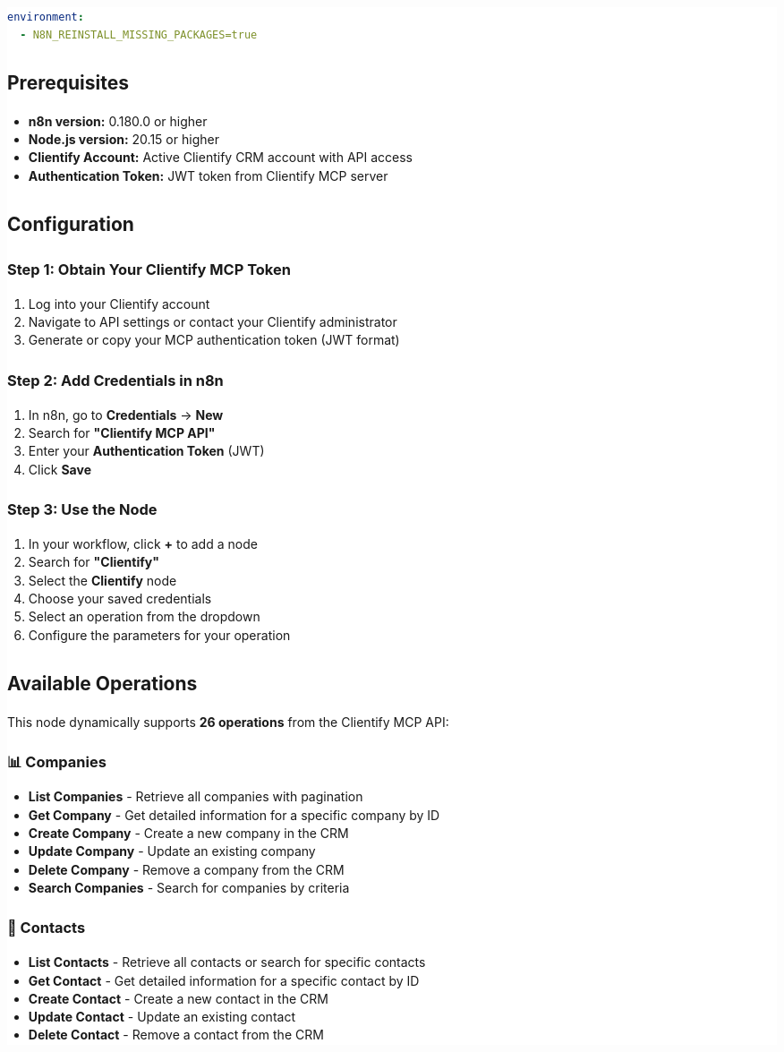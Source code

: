 ```yaml
environment:
  - N8N_REINSTALL_MISSING_PACKAGES=true
```

## Prerequisites

- **n8n version:** 0.180.0 or higher
- **Node.js version:** 20.15 or higher
- **Clientify Account:** Active Clientify CRM account with API access
- **Authentication Token:** JWT token from Clientify MCP server

## Configuration

### Step 1: Obtain Your Clientify MCP Token

1. Log into your Clientify account
2. Navigate to API settings or contact your Clientify administrator
3. Generate or copy your MCP authentication token (JWT format)

### Step 2: Add Credentials in n8n

1. In n8n, go to **Credentials** → **New**
2. Search for **"Clientify MCP API"**
3. Enter your **Authentication Token** (JWT)
4. Click **Save**

### Step 3: Use the Node

1. In your workflow, click **+** to add a node
2. Search for **"Clientify"**
3. Select the **Clientify** node
4. Choose your saved credentials
5. Select an operation from the dropdown
6. Configure the parameters for your operation

## Available Operations

This node dynamically supports **26 operations** from the Clientify MCP API:

### 📊 Companies
- **List Companies** - Retrieve all companies with pagination
- **Get Company** - Get detailed information for a specific company by ID
- **Create Company** - Create a new company in the CRM
- **Update Company** - Update an existing company
- **Delete Company** - Remove a company from the CRM
- **Search Companies** - Search for companies by criteria

### 👥 Contacts
- **List Contacts** - Retrieve all contacts or search for specific contacts
- **Get Contact** - Get detailed information for a specific contact by ID
- **Create Contact** - Create a new contact in the CRM
- **Update Contact** - Update an existing contact
- **Delete Contact** - Remove a contact from the CRM
